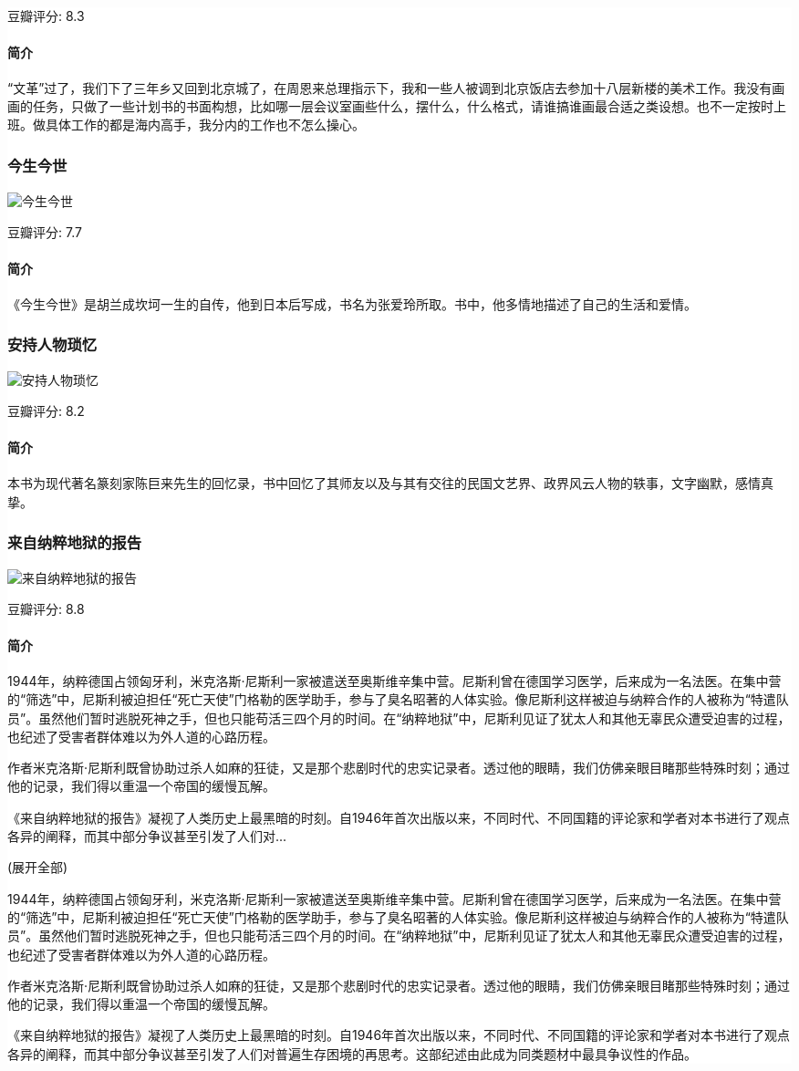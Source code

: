豆瓣评分: 8.3

#### 简介

“文革”过了，我们下了三年乡又回到北京城了，在周恩来总理指示下，我和一些人被调到北京饭店去参加十八层新楼的美术工作。我没有画画的任务，只做了一些计划书的书面构想，比如哪一层会议室画些什么，摆什么，什么格式，请谁搞谁画最合适之类设想。也不一定按时上班。做具体工作的都是海内高手，我分内的工作也不怎么操心。



### 今生今世

![今生今世](https://img1.doubanio.com/view/subject/l/public/s4368388.jpg)

豆瓣评分: 7.7

#### 简介

《今生今世》是胡兰成坎坷一生的自传，他到日本后写成，书名为张爱玲所取。书中，他多情地描述了自己的生活和爱情。



### 安持人物琐忆

![安持人物琐忆](https://img1.doubanio.com/view/subject/l/public/s8901369.jpg)

豆瓣评分: 8.2

#### 简介

本书为现代著名篆刻家陈巨来先生的回忆录，书中回忆了其师友以及与其有交往的民国文艺界、政界风云人物的轶事，文字幽默，感情真挚。



### 来自纳粹地狱的报告

![来自纳粹地狱的报告](https://img3.doubanio.com/view/subject/l/public/s28270153.jpg)

豆瓣评分: 8.8

#### 简介

1944年，纳粹德国占领匈牙利，米克洛斯·尼斯利一家被遣送至奥斯维辛集中营。尼斯利曾在德国学习医学，后来成为一名法医。在集中营的“筛选”中，尼斯利被迫担任“死亡天使”门格勒的医学助手，参与了臭名昭著的人体实验。像尼斯利这样被迫与纳粹合作的人被称为“特遣队员”。虽然他们暂时逃脱死神之手，但也只能苟活三四个月的时间。在“纳粹地狱”中，尼斯利见证了犹太人和其他无辜民众遭受迫害的过程，也纪述了受害者群体难以为外人道的心路历程。

作者米克洛斯·尼斯利既曾协助过杀人如麻的狂徒，又是那个悲剧时代的忠实记录者。透过他的眼睛，我们仿佛亲眼目睹那些特殊时刻；通过他的记录，我们得以重温一个帝国的缓慢瓦解。

《来自纳粹地狱的报告》凝视了人类历史上最黑暗的时刻。自1946年首次出版以来，不同时代、不同国籍的评论家和学者对本书进行了观点各异的阐释，而其中部分争议甚至引发了人们对...

(展开全部)

1944年，纳粹德国占领匈牙利，米克洛斯·尼斯利一家被遣送至奥斯维辛集中营。尼斯利曾在德国学习医学，后来成为一名法医。在集中营的“筛选”中，尼斯利被迫担任“死亡天使”门格勒的医学助手，参与了臭名昭著的人体实验。像尼斯利这样被迫与纳粹合作的人被称为“特遣队员”。虽然他们暂时逃脱死神之手，但也只能苟活三四个月的时间。在“纳粹地狱”中，尼斯利见证了犹太人和其他无辜民众遭受迫害的过程，也纪述了受害者群体难以为外人道的心路历程。

作者米克洛斯·尼斯利既曾协助过杀人如麻的狂徒，又是那个悲剧时代的忠实记录者。透过他的眼睛，我们仿佛亲眼目睹那些特殊时刻；通过他的记录，我们得以重温一个帝国的缓慢瓦解。

《来自纳粹地狱的报告》凝视了人类历史上最黑暗的时刻。自1946年首次出版以来，不同时代、不同国籍的评论家和学者对本书进行了观点各异的阐释，而其中部分争议甚至引发了人们对普遍生存困境的再思考。这部纪述由此成为同类题材中最具争议性的作品。
